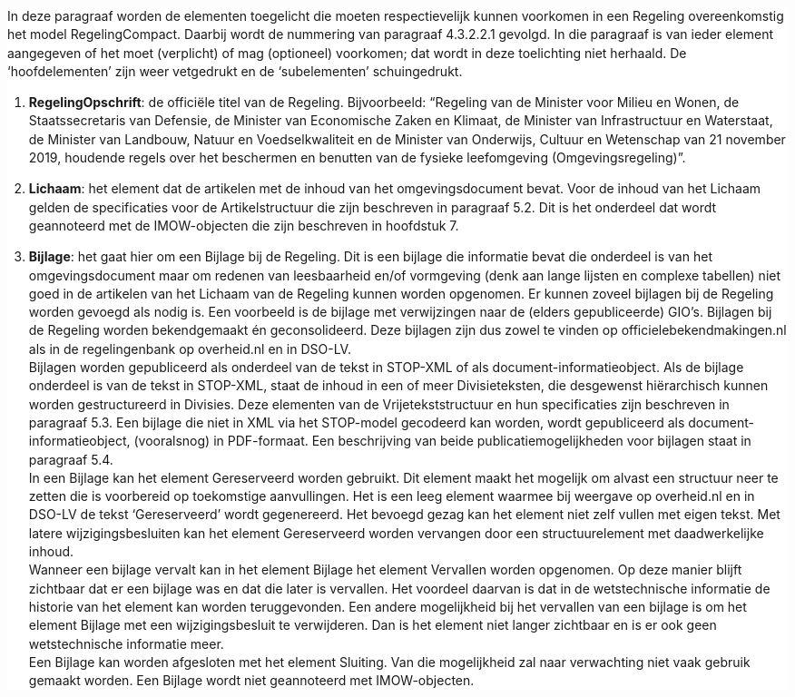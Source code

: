 In deze paragraaf worden de elementen toegelicht die moeten respectievelijk
kunnen voorkomen in een Regeling overeenkomstig het model RegelingCompact.
Daarbij wordt de nummering van paragraaf 4.3.2.2.1 gevolgd. In die paragraaf is
van ieder element aangegeven of het moet (verplicht) of mag (optioneel)
voorkomen; dat wordt in deze toelichting niet herhaald. De ‘hoofdelementen’ zijn
weer vetgedrukt en de ‘subelementen’ schuingedrukt.

1.  **RegelingOpschrift**: de officiële titel van de Regeling. Bijvoorbeeld:
    “Regeling van de Minister voor Milieu en Wonen, de Staatssecretaris van
    Defensie, de Minister van Economische Zaken en Klimaat, de Minister van
    Infrastructuur en Waterstaat, de Minister van Landbouw, Natuur en
    Voedselkwaliteit en de Minister van Onderwijs, Cultuur en Wetenschap van 21
    november 2019, houdende regels over het beschermen en benutten van de
    fysieke leefomgeving (Omgevingsregeling)”.

2.  **Lichaam**: het element dat de artikelen met de inhoud van het
    omgevingsdocument bevat. Voor de inhoud van het Lichaam gelden de
    specificaties voor de Artikelstructuur die zijn beschreven in paragraaf 5.2.
    Dit is het onderdeel dat wordt geannoteerd met de IMOW-objecten die zijn
    beschreven in hoofdstuk 7.

3.  **Bijlage**: het gaat hier om een Bijlage bij de Regeling. Dit is een
    bijlage die informatie bevat die onderdeel is van het omgevingsdocument maar
    om redenen van leesbaarheid en/of vormgeving (denk aan lange lijsten en
    complexe tabellen) niet goed in de artikelen van het Lichaam van de Regeling
    kunnen worden opgenomen. Er kunnen zoveel bijlagen bij de Regeling worden
    gevoegd als nodig is. Een voorbeeld is de bijlage met verwijzingen naar de
    (elders gepubliceerde) GIO’s. Bijlagen bij de Regeling worden bekendgemaakt
    én geconsolideerd. Deze bijlagen zijn dus zowel te vinden op
    officielebekendmakingen.nl als in de regelingenbank op overheid.nl en in
    DSO-LV.  
    Bijlagen worden gepubliceerd als onderdeel van de tekst in STOP-XML of als
    document-informatieobject. Als de bijlage onderdeel is van de tekst in
    STOP-XML, staat de inhoud in een of meer Divisieteksten, die desgewenst
    hiërarchisch kunnen worden gestructureerd in Divisies. Deze elementen van de
    Vrijetekststructuur en hun specificaties zijn beschreven in paragraaf 5.3.
    Een bijlage die niet in XML via het STOP-model gecodeerd kan worden, wordt
    gepubliceerd als document-informatieobject, (vooralsnog) in PDF-formaat. Een
    beschrijving van beide publicatiemogelijkheden voor bijlagen staat in
    paragraaf 5.4.  
    In een Bijlage kan het element Gereserveerd worden gebruikt. Dit element
    maakt het mogelijk om alvast een structuur neer te zetten die is voorbereid
    op toekomstige aanvullingen. Het is een leeg element waarmee bij weergave op
    overheid.nl en in DSO-LV de tekst ‘Gereserveerd’ wordt gegenereerd. Het
    bevoegd gezag kan het element niet zelf vullen met eigen tekst. Met latere
    wijzigingsbesluiten kan het element Gereserveerd worden vervangen door een
    structuurelement met daadwerkelijke inhoud.  
    Wanneer een bijlage vervalt kan in het element Bijlage het element Vervallen
    worden opgenomen. Op deze manier blijft zichtbaar dat er een bijlage was en
    dat die later is vervallen. Het voordeel daarvan is dat in de wetstechnische
    informatie de historie van het element kan worden teruggevonden. Een andere
    mogelijkheid bij het vervallen van een bijlage is om het element Bijlage met
    een wijzigingsbesluit te verwijderen. Dan is het element niet langer
    zichtbaar en is er ook geen wetstechnische informatie meer.  
    Een Bijlage kan worden afgesloten met het element Sluiting. Van die
    mogelijkheid zal naar verwachting niet vaak gebruik gemaakt worden. Een
    Bijlage wordt niet geannoteerd met IMOW-objecten.
